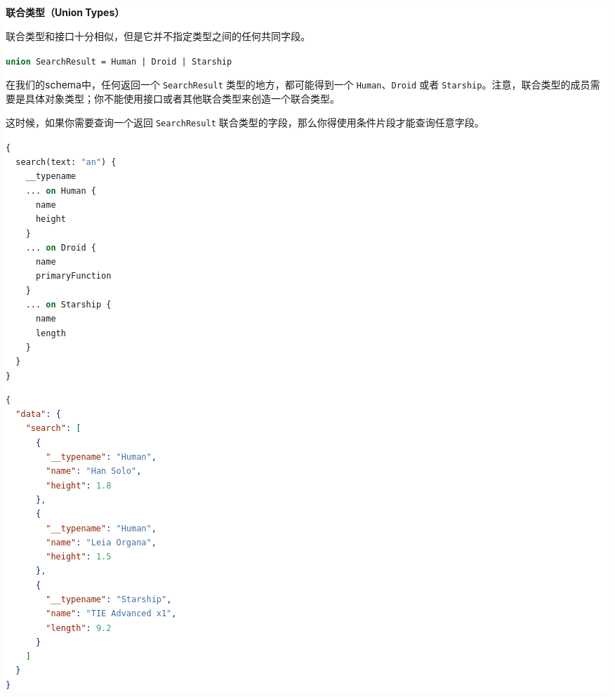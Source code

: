 **联合类型（Union Types）**

联合类型和接口十分相似，但是它并不指定类型之间的任何共同字段。

```graphql
union SearchResult = Human | Droid | Starship
```

在我们的schema中，任何返回一个 `SearchResult` 类型的地方，都可能得到一个 `Human`、`Droid` 或者 `Starship`。注意，联合类型的成员需要是具体对象类型；你不能使用接口或者其他联合类型来创造一个联合类型。

这时候，如果你需要查询一个返回 `SearchResult` 联合类型的字段，那么你得使用条件片段才能查询任意字段。

```graphql
{
  search(text: "an") {
    __typename
    ... on Human {
      name
      height
    }
    ... on Droid {
      name
      primaryFunction
    }
    ... on Starship {
      name
      length
    }
  }
}
```

```json
{
  "data": {
    "search": [
      {
        "__typename": "Human",
        "name": "Han Solo",
        "height": 1.8
      },
      {
        "__typename": "Human",
        "name": "Leia Organa",
        "height": 1.5
      },
      {
        "__typename": "Starship",
        "name": "TIE Advanced x1",
        "length": 9.2
      }
    ]
  }
}
```
